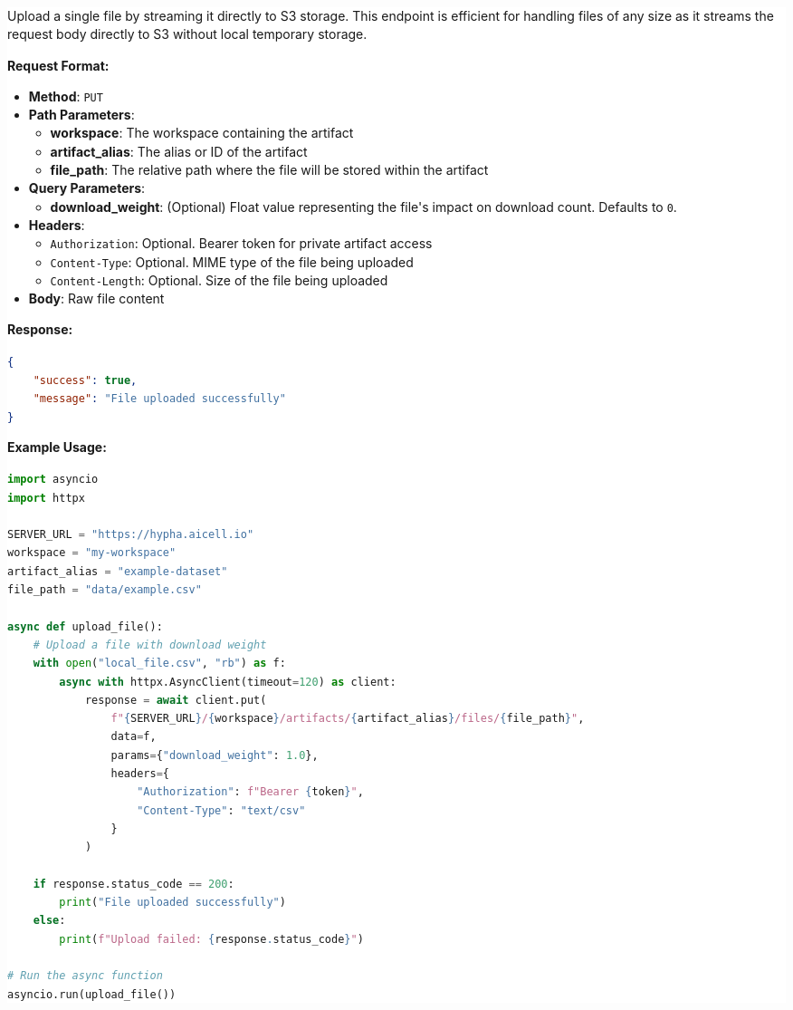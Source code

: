 Upload a single file by streaming it directly to S3 storage. This endpoint is efficient for handling files of any size as it streams the request body directly to S3 without local temporary storage.

**Request Format:**
- **Method**: `PUT`
- **Path Parameters**:
  - **workspace**: The workspace containing the artifact
  - **artifact_alias**: The alias or ID of the artifact
  - **file_path**: The relative path where the file will be stored within the artifact
- **Query Parameters**:
  - **download_weight**: (Optional) Float value representing the file's impact on download count. Defaults to `0`.
- **Headers**:
  - `Authorization`: Optional. Bearer token for private artifact access
  - `Content-Type`: Optional. MIME type of the file being uploaded
  - `Content-Length`: Optional. Size of the file being uploaded
- **Body**: Raw file content

**Response:**
```json
{
    "success": true,
    "message": "File uploaded successfully"
}
```

**Example Usage:**
```python
import asyncio
import httpx

SERVER_URL = "https://hypha.aicell.io"
workspace = "my-workspace"
artifact_alias = "example-dataset"
file_path = "data/example.csv"

async def upload_file():
    # Upload a file with download weight
    with open("local_file.csv", "rb") as f:
        async with httpx.AsyncClient(timeout=120) as client:
            response = await client.put(
                f"{SERVER_URL}/{workspace}/artifacts/{artifact_alias}/files/{file_path}",
                data=f,
                params={"download_weight": 1.0},
                headers={
                    "Authorization": f"Bearer {token}",
                    "Content-Type": "text/csv"
                }
            )

    if response.status_code == 200:
        print("File uploaded successfully")
    else:
        print(f"Upload failed: {response.status_code}")

# Run the async function
asyncio.run(upload_file())
```
